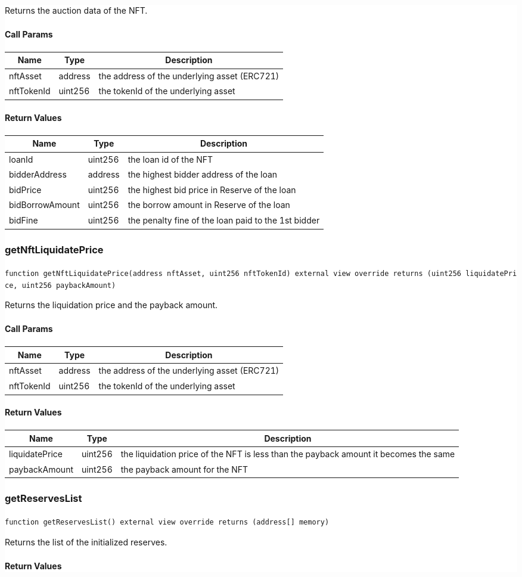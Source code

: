 Returns the auction data of the NFT.

#### Call Params

| Name       | Type    | Description                                  |
| ---------- | ------- | -------------------------------------------- |
| nftAsset   | address | the address of the underlying asset (ERC721) |
| nftTokenId | uint256 | the tokenId of the underlying asset          |

#### Return Values

| Name            | Type    | Description                                         |
| --------------- | ------- | --------------------------------------------------- |
| loanId          | uint256 | the loan id of the NFT                              |
| bidderAddress   | address | the highest bidder address of the loan              |
| bidPrice        | uint256 | the highest bid price in Reserve of the loan        |
| bidBorrowAmount | uint256 | the borrow amount in Reserve of the loan            |
| bidFine         | uint256 | the penalty fine of the loan paid to the 1st bidder |

### getNftLiquidatePrice

`function getNftLiquidatePrice(address nftAsset, uint256 nftTokenId) external view override returns (uint256 liquidatePrice, uint256 paybackAmount)`

Returns the liquidation price and the payback amount.

#### Call Params

| Name       | Type    | Description                                  |
| ---------- | ------- | -------------------------------------------- |
| nftAsset   | address | the address of the underlying asset (ERC721) |
| nftTokenId | uint256 | the tokenId of the underlying asset          |

#### Return Values

| Name           | Type    | Description                                                                          |
| -------------- | ------- | ------------------------------------------------------------------------------------ |
| liquidatePrice | uint256 | the liquidation price of the NFT is less than the payback amount it becomes the same |
| paybackAmount  | uint256 | the payback amount for the NFT                                                       |

### getReservesList

`function getReservesList() external view override returns (address[] memory)`

Returns the list of the initialized reserves.

#### Return Values
